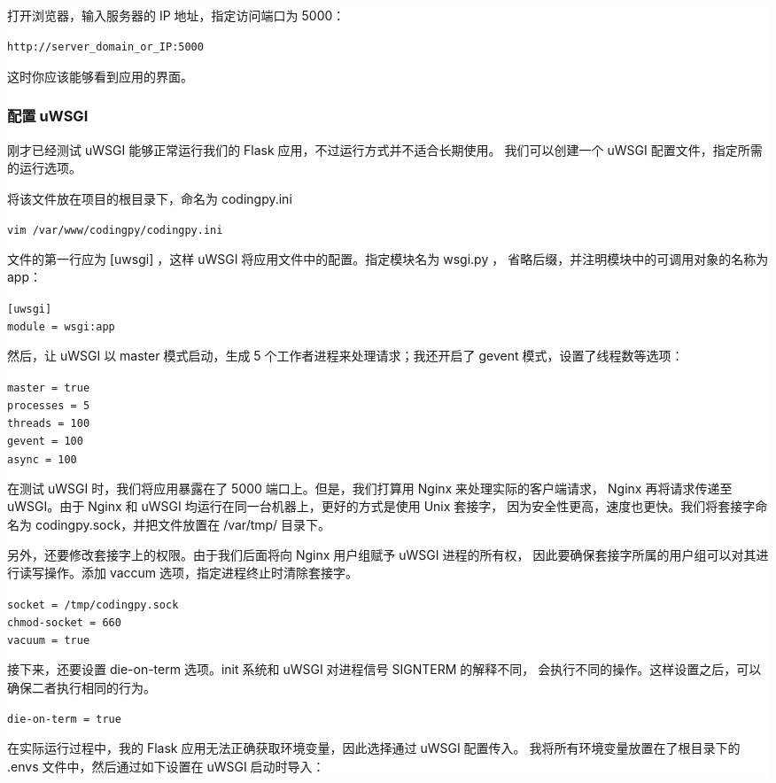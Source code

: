 打开浏览器，输入服务器的 IP 地址，指定访问端口为 5000：

```
http://server_domain_or_IP:5000
```

这时你应该能够看到应用的界面。

### 配置 uWSGI

刚才已经测试 uWSGI 能够正常运行我们的 Flask 应用，不过运行方式并不适合长期使用。
我们可以创建一个 uWSGI 配置文件，指定所需的运行选项。

将该文件放在项目的根目录下，命名为 codingpy.ini

```bash
vim /var/www/codingpy/codingpy.ini
```

文件的第一行应为 [uwsgi] ，这样 uWSGI 将应用文件中的配置。指定模块名为 wsgi.py ，
省略后缀，并注明模块中的可调用对象的名称为 app：

```
[uwsgi]
module = wsgi:app
```

然后，让 uWSGI 以 master 模式启动，生成 5 个工作者进程来处理请求；我还开启了 gevent 模式，设置了线程数等选项：

```
master = true
processes = 5
threads = 100
gevent = 100
async = 100
```

在测试 uWSGI 时，我们将应用暴露在了 5000 端口上。但是，我们打算用 Nginx 来处理实际的客户端请求，
Nginx 再将请求传递至 uWSGI。由于 Nginx 和 uWSGI 均运行在同一台机器上，更好的方式是使用 Unix 套接字，
因为安全性更高，速度也更快。我们将套接字命名为 codingpy.sock，并把文件放置在 /var/tmp/ 目录下。

另外，还要修改套接字上的权限。由于我们后面将向 Nginx 用户组赋予 uWSGI 进程的所有权，
因此要确保套接字所属的用户组可以对其进行读写操作。添加 vaccum 选项，指定进程终止时清除套接字。

```
socket = /tmp/codingpy.sock
chmod-socket = 660
vacuum = true
```

接下来，还要设置 die-on-term 选项。init 系统和 uWSGI 对进程信号 SIGNTERM 的解释不同，
会执行不同的操作。这样设置之后，可以确保二者执行相同的行为。

```
die-on-term = true
```

在实际运行过程中，我的 Flask 应用无法正确获取环境变量，因此选择通过 uWSGI 配置传入。
我将所有环境变量放置在了根目录下的 .envs 文件中，然后通过如下设置在 uWSGI 启动时导入：
